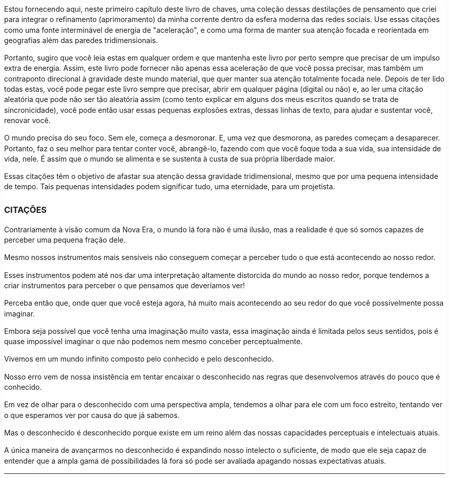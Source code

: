 Estou fornecendo aqui, neste primeiro capítulo deste livro de chaves, uma coleção dessas destilações de pensamento que criei para integrar o refinamento (aprimoramento) da minha corrente dentro da esfera moderna das redes sociais. Use essas citações como uma fonte interminável de energia de "aceleração", e como uma forma de manter sua atenção focada e reorientada em geografias além das paredes tridimensionais.

Portanto, sugiro que você leia estas em qualquer ordem e que mantenha este livro por perto sempre que precisar de um impulso extra de energia. Assim, este livro pode fornecer não apenas essa aceleração de que você possa precisar, mas também um contraponto direcional à gravidade deste mundo material, que quer manter sua atenção totalmente focada nele. Depois de ter lido todas estas, você pode pegar este livro sempre que precisar, abrir em qualquer página (digital ou não) e, ao ler uma citação aleatória que pode não ser tão aleatória assim (como tento explicar em alguns dos meus escritos quando se trata de sincronicidade), você pode então usar essas pequenas explosões extras, dessas linhas de texto, para ajudar e sustentar você, renovar você.

O mundo precisa do seu foco. Sem ele, começa a desmoronar. E, uma vez que desmorona, as paredes começam a desaparecer. Portanto, faz o seu melhor para tentar conter você, abrangê-lo, fazendo com que você foque toda a sua vida, sua intensidade de vida, nele. É assim que o mundo se alimenta e se sustenta à custa de sua própria liberdade maior.

Essas citações têm o objetivo de afastar sua atenção dessa gravidade tridimensional, mesmo que por uma pequena intensidade de tempo. Tais pequenas intensidades podem significar tudo, uma eternidade, para um projetista.

### CITAÇÕES

Contrariamente à visão comum da Nova Era, o mundo lá fora não é uma ilusão, mas a realidade é que só somos capazes de perceber uma pequena fração dele.

Mesmo nossos instrumentos mais sensíveis não conseguem começar a perceber tudo o que está acontecendo ao nosso redor.

Esses instrumentos podem até nos dar uma interpretação altamente distorcida do mundo ao nosso redor, porque tendemos a criar instrumentos para perceber o que pensamos que deveríamos ver!

Perceba então que, onde quer que você esteja agora, há muito mais acontecendo ao seu redor do que você possivelmente possa imaginar.

Embora seja possível que você tenha uma imaginação muito vasta, essa imaginação ainda é limitada pelos seus sentidos, pois é quase impossível imaginar o que não podemos nem mesmo conceber perceptualmente.

Vivemos em um mundo infinito composto pelo conhecido e pelo desconhecido.

Nosso erro vem de nossa insistência em tentar encaixar o desconhecido nas regras que desenvolvemos através do pouco que é conhecido.

Em vez de olhar para o desconhecido com uma perspectiva ampla, tendemos a olhar para ele com um foco estreito, tentando ver o que esperamos ver por causa do que já sabemos.

Mas o desconhecido é desconhecido porque existe em um reino além das nossas capacidades perceptuais e intelectuais atuais.

A única maneira de avançarmos no desconhecido é expandindo nosso intelecto o suficiente, de modo que ele seja capaz de entender que a ampla gama de possibilidades lá fora só pode ser avaliada apagando nossas expectativas atuais.

---